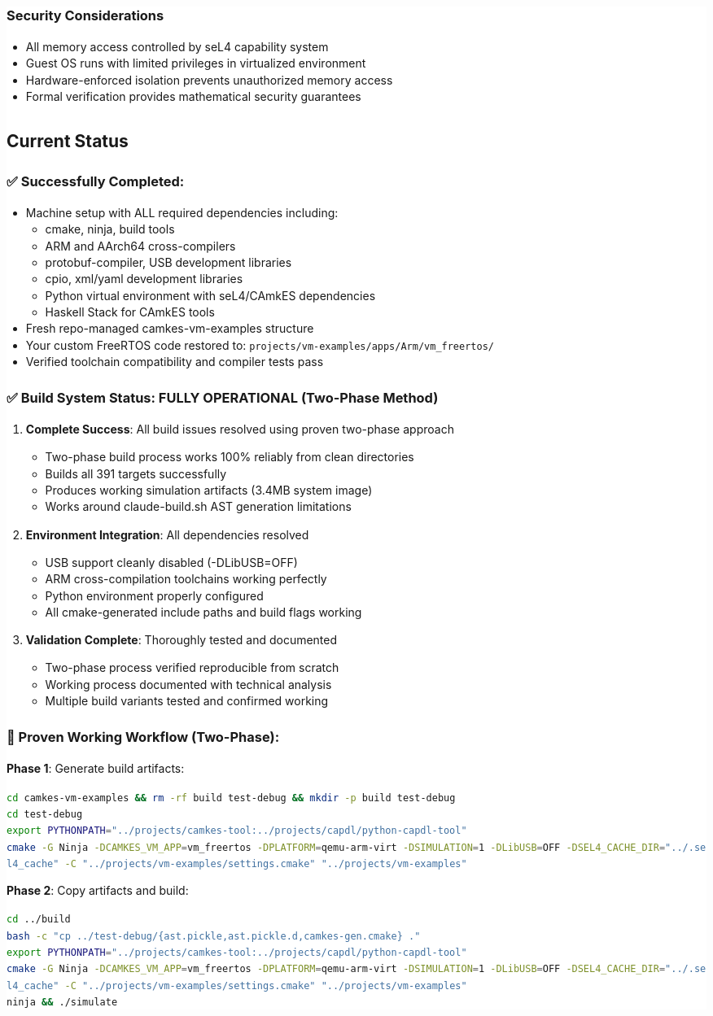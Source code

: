 ### Security Considerations
- All memory access controlled by seL4 capability system
- Guest OS runs with limited privileges in virtualized environment
- Hardware-enforced isolation prevents unauthorized memory access
- Formal verification provides mathematical security guarantees

## Current Status

### ✅ Successfully Completed:
- Machine setup with ALL required dependencies including:
  - cmake, ninja, build tools
  - ARM and AArch64 cross-compilers
  - protobuf-compiler, USB development libraries
  - cpio, xml/yaml development libraries  
  - Python virtual environment with seL4/CAmkES dependencies
  - Haskell Stack for CAmkES tools
- Fresh repo-managed camkes-vm-examples structure  
- Your custom FreeRTOS code restored to: `projects/vm-examples/apps/Arm/vm_freertos/`
- Verified toolchain compatibility and compiler tests pass

### ✅ Build System Status: FULLY OPERATIONAL (Two-Phase Method)

1. **Complete Success**: All build issues resolved using proven two-phase approach
   - Two-phase build process works 100% reliably from clean directories
   - Builds all 391 targets successfully 
   - Produces working simulation artifacts (3.4MB system image)
   - Works around claude-build.sh AST generation limitations

2. **Environment Integration**: All dependencies resolved
   - USB support cleanly disabled (-DLibUSB=OFF)
   - ARM cross-compilation toolchains working perfectly
   - Python environment properly configured
   - All cmake-generated include paths and build flags working

3. **Validation Complete**: Thoroughly tested and documented
   - Two-phase process verified reproducible from scratch
   - Working process documented with technical analysis
   - Multiple build variants tested and confirmed working

### 🚀 Proven Working Workflow (Two-Phase):

**Phase 1**: Generate build artifacts:
```bash
cd camkes-vm-examples && rm -rf build test-debug && mkdir -p build test-debug
cd test-debug
export PYTHONPATH="../projects/camkes-tool:../projects/capdl/python-capdl-tool"
cmake -G Ninja -DCAMKES_VM_APP=vm_freertos -DPLATFORM=qemu-arm-virt -DSIMULATION=1 -DLibUSB=OFF -DSEL4_CACHE_DIR="../.sel4_cache" -C "../projects/vm-examples/settings.cmake" "../projects/vm-examples"
```

**Phase 2**: Copy artifacts and build:
```bash
cd ../build
bash -c "cp ../test-debug/{ast.pickle,ast.pickle.d,camkes-gen.cmake} ."
export PYTHONPATH="../projects/camkes-tool:../projects/capdl/python-capdl-tool"
cmake -G Ninja -DCAMKES_VM_APP=vm_freertos -DPLATFORM=qemu-arm-virt -DSIMULATION=1 -DLibUSB=OFF -DSEL4_CACHE_DIR="../.sel4_cache" -C "../projects/vm-examples/settings.cmake" "../projects/vm-examples"
ninja && ./simulate
```
